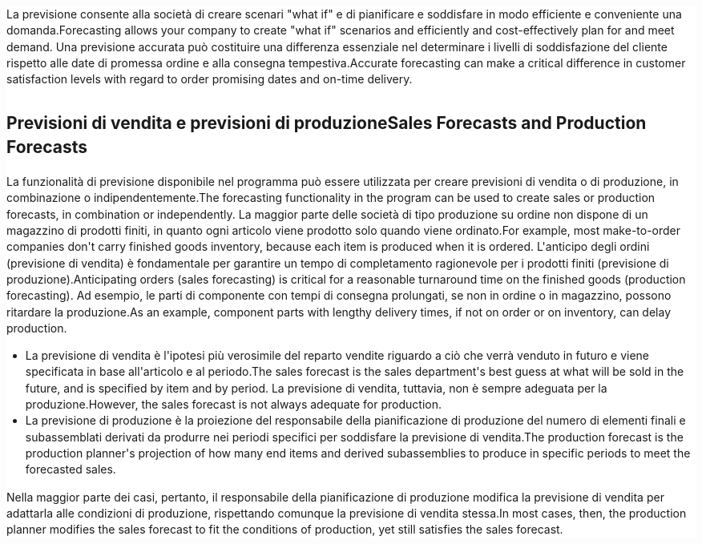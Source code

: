 <span data-ttu-id="dd422-110">La previsione consente alla società di creare scenari "what if" e di pianificare e soddisfare in modo efficiente e conveniente una domanda.</span><span class="sxs-lookup"><span data-stu-id="dd422-110">Forecasting allows your company to create "what if" scenarios and efficiently and cost-effectively plan for and meet demand.</span></span> <span data-ttu-id="dd422-111">Una previsione accurata può costituire una differenza essenziale nel determinare i livelli di soddisfazione del cliente rispetto alle date di promessa ordine e alla consegna tempestiva.</span><span class="sxs-lookup"><span data-stu-id="dd422-111">Accurate forecasting can make a critical difference in customer satisfaction levels with regard to order promising dates and on-time delivery.</span></span>  

## <a name="sales-forecasts-and-production-forecasts"></a><span data-ttu-id="dd422-112">Previsioni di vendita e previsioni di produzione</span><span class="sxs-lookup"><span data-stu-id="dd422-112">Sales Forecasts and Production Forecasts</span></span>  
<span data-ttu-id="dd422-113">La funzionalità di previsione disponibile nel programma può essere utilizzata per creare previsioni di vendita o di produzione, in combinazione o indipendentemente.</span><span class="sxs-lookup"><span data-stu-id="dd422-113">The forecasting functionality in the program can be used to create sales or production forecasts, in combination or independently.</span></span> <span data-ttu-id="dd422-114">La maggior parte delle società di tipo produzione su ordine non dispone di un magazzino di prodotti finiti, in quanto ogni articolo viene prodotto solo quando viene ordinato.</span><span class="sxs-lookup"><span data-stu-id="dd422-114">For example, most make-to-order companies don't carry finished goods inventory, because each item is produced when it is ordered.</span></span> <span data-ttu-id="dd422-115">L'anticipo degli ordini (previsione di vendita) è fondamentale per garantire un tempo di completamento ragionevole per i prodotti finiti (previsione di produzione).</span><span class="sxs-lookup"><span data-stu-id="dd422-115">Anticipating orders (sales forecasting) is critical for a reasonable turnaround time on the finished goods (production forecasting).</span></span> <span data-ttu-id="dd422-116">Ad esempio, le parti di componente con tempi di consegna prolungati, se non in ordine o in magazzino, possono ritardare la produzione.</span><span class="sxs-lookup"><span data-stu-id="dd422-116">As an example, component parts with lengthy delivery times, if not on order or on inventory, can delay production.</span></span>  

-   <span data-ttu-id="dd422-117">La previsione di vendita è l'ipotesi più verosimile del reparto vendite riguardo a ciò che verrà venduto in futuro e viene specificata in base all'articolo e al periodo.</span><span class="sxs-lookup"><span data-stu-id="dd422-117">The sales forecast is the sales department's best guess at what will be sold in the future, and is specified by item and by period.</span></span> <span data-ttu-id="dd422-118">La previsione di vendita, tuttavia, non è sempre adeguata per la produzione.</span><span class="sxs-lookup"><span data-stu-id="dd422-118">However, the sales forecast is not always adequate for production.</span></span>  
-   <span data-ttu-id="dd422-119">La previsione di produzione è la proiezione del responsabile della pianificazione di produzione del numero di elementi finali e subassemblati derivati da produrre nei periodi specifici per soddisfare la previsione di vendita.</span><span class="sxs-lookup"><span data-stu-id="dd422-119">The production forecast is the production planner's projection of how many end items and derived subassemblies to produce in specific periods to meet the forecasted sales.</span></span>  

<span data-ttu-id="dd422-120">Nella maggior parte dei casi, pertanto, il responsabile della pianificazione di produzione modifica la previsione di vendita per adattarla alle condizioni di produzione, rispettando comunque la previsione di vendita stessa.</span><span class="sxs-lookup"><span data-stu-id="dd422-120">In most cases, then, the production planner modifies the sales forecast to fit the conditions of production, yet still satisfies the sales forecast.</span></span>  
